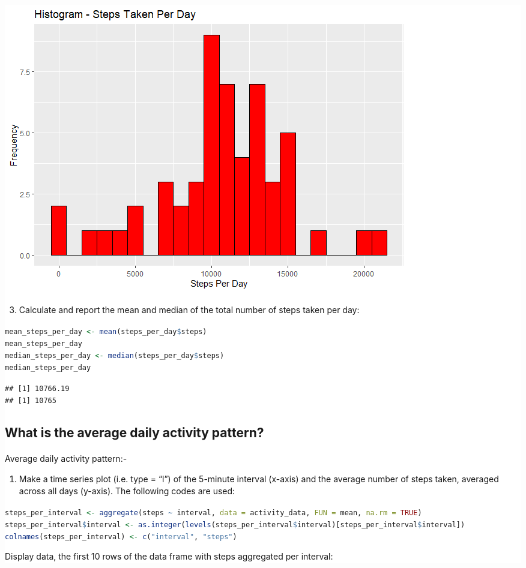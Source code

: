 ![](PA1_template_files/figure-html/unnamed-chunk-9-1.png)

3. Calculate and report the mean and median of the total number of steps taken per day:

```r
mean_steps_per_day <- mean(steps_per_day$steps)
mean_steps_per_day
median_steps_per_day <- median(steps_per_day$steps)
median_steps_per_day
```

```
## [1] 10766.19
## [1] 10765
```

## What is the average daily activity pattern?
Average daily activity pattern:-
1. Make a time series plot (i.e. type = “l”) of the 5-minute interval (x-axis) and the average 
    number of steps taken, averaged across all days (y-axis).  The following codes are used:

```r
steps_per_interval <- aggregate(steps ~ interval, data = activity_data, FUN = mean, na.rm = TRUE)
steps_per_interval$interval <- as.integer(levels(steps_per_interval$interval)[steps_per_interval$interval])
colnames(steps_per_interval) <- c("interval", "steps")
```

Display data, the first 10 rows of the data frame with steps aggregated per interval:
